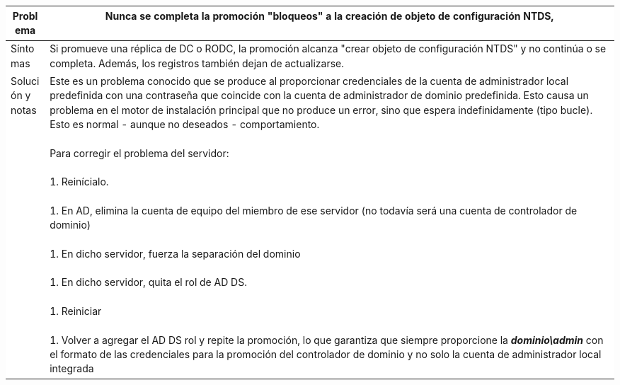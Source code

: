 |Problema|Nunca se completa la promoción "bloqueos" a la creación de objeto de configuración NTDS,|  
|-|-|  
|Síntomas|Si promueve una réplica de DC o RODC, la promoción alcanza "crear objeto de configuración NTDS" y no continúa o se completa. Además, los registros también dejan de actualizarse.|  
|Solución y notas|Este es un problema conocido que se produce al proporcionar credenciales de la cuenta de administrador local predefinida con una contraseña que coincide con la cuenta de administrador de dominio predefinida. Esto causa un problema en el motor de instalación principal que no produce un error, sino que espera indefinidamente (tipo bucle). Esto es normal - aunque no deseados - comportamiento.<br /><br />Para corregir el problema del servidor:<br /><br />1.  Reinícialo.<br /><br />1.  En AD, elimina la cuenta de equipo del miembro de ese servidor (no todavía será una cuenta de controlador de dominio)<br /><br />1.  En dicho servidor, fuerza la separación del dominio<br /><br />1.  En dicho servidor, quita el rol de AD DS.<br /><br />1.  Reiniciar<br /><br />1.  Volver a agregar el AD DS rol y repite la promoción, lo que garantiza que siempre proporcione la ***dominio\admin*** con el formato de las credenciales para la promoción del controlador de dominio y no solo la cuenta de administrador local integrada|  
